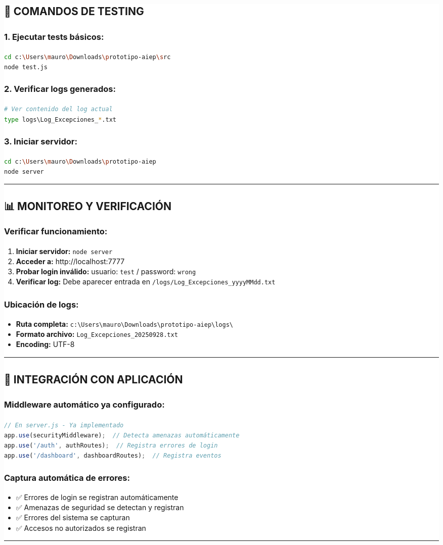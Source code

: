 ## 🧪 **COMANDOS DE TESTING**

### **1. Ejecutar tests básicos:**
```bash
cd c:\Users\mauro\Downloads\prototipo-aiep\src
node test.js
```

### **2. Verificar logs generados:**
```bash
# Ver contenido del log actual
type logs\Log_Excepciones_*.txt
```

### **3. Iniciar servidor:**
```bash
cd c:\Users\mauro\Downloads\prototipo-aiep
node server
```

---

## 📊 **MONITOREO Y VERIFICACIÓN**

### **Verificar funcionamiento:**
1. **Iniciar servidor:** `node server`
2. **Acceder a:** http://localhost:7777
3. **Probar login inválido:** usuario: `test` / password: `wrong`
4. **Verificar log:** Debe aparecer entrada en `/logs/Log_Excepciones_yyyyMMdd.txt`

### **Ubicación de logs:**
- **Ruta completa:** `c:\Users\mauro\Downloads\prototipo-aiep\logs\`
- **Formato archivo:** `Log_Excepciones_20250928.txt`
- **Encoding:** UTF-8

---

## 🔄 **INTEGRACIÓN CON APLICACIÓN**

### **Middleware automático ya configurado:**
```javascript
// En server.js - Ya implementado
app.use(securityMiddleware);  // Detecta amenazas automáticamente
app.use('/auth', authRoutes);  // Registra errores de login
app.use('/dashboard', dashboardRoutes);  // Registra eventos
```

### **Captura automática de errores:**
- ✅ Errores de login se registran automáticamente
- ✅ Amenazas de seguridad se detectan y registran
- ✅ Errores del sistema se capturan
- ✅ Accesos no autorizados se registran

---